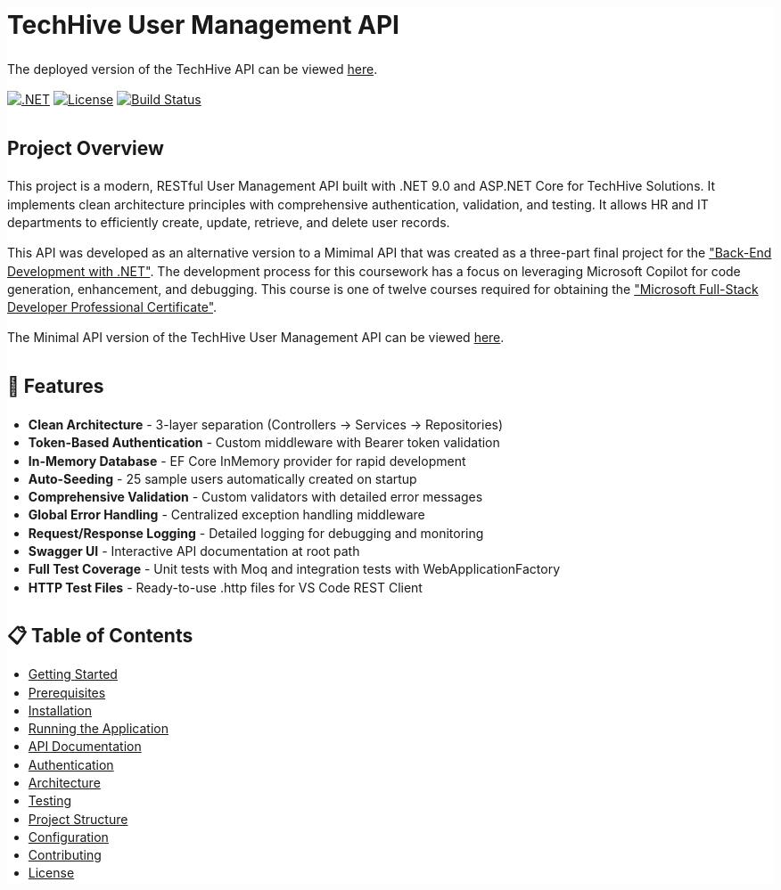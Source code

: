 # TechHive User Management API

The deployed version of the TechHive API can be viewed <a href="https://dev.dotnetmurf.net/TechHiveAPI/" target="_blank">here</a>.

[![.NET](https://img.shields.io/badge/.NET-9.0-512BD4)](https://dotnet.microsoft.com/)
[![License](https://img.shields.io/badge/License-MIT-green.svg)](LICENSE)
[![Build Status](https://img.shields.io/badge/build-passing-brightgreen.svg)]()

## Project Overview
This project is a modern, RESTful User Management API built with .NET 9.0 and ASP.NET Core for TechHive Solutions. It implements clean architecture principles with comprehensive authentication, validation, and testing. It allows HR and IT departments to efficiently create, update, retrieve, and delete user records.

This API was developed as an alternative version to a Mimimal API that was created as a three-part final project for the <a href="https://www.coursera.org/learn/back-end-development-with-dotnet?specialization=microsoft-full-stack-developer" target="_blank">"Back-End Development with .NET"</a>. The development process for this coursework has a focus on leveraging Microsoft Copilot for code generation, enhancement, and debugging. This course is one of twelve courses required for obtaining the <a href="https://www.coursera.org/professional-certificates/microsoft-full-stack-developer" target="_blank">"Microsoft Full-Stack Developer Professional Certificate"</a>.

The Minimal API version of the TechHive User Management API can be viewed <a href="https://github.com/dotnetmurf/BackEndDevFinalProject/" target="_blank">here</a>.

## 🚀 Features

- **Clean Architecture** - 3-layer separation (Controllers → Services → Repositories)
- **Token-Based Authentication** - Custom middleware with Bearer token validation
- **In-Memory Database** - EF Core InMemory provider for rapid development
- **Auto-Seeding** - 25 sample users automatically created on startup
- **Comprehensive Validation** - Custom validators with detailed error messages
- **Global Error Handling** - Centralized exception handling middleware
- **Request/Response Logging** - Detailed logging for debugging and monitoring
- **Swagger UI** - Interactive API documentation at root path
- **Full Test Coverage** - Unit tests with Moq and integration tests with WebApplicationFactory
- **HTTP Test Files** - Ready-to-use .http files for VS Code REST Client

## 📋 Table of Contents

- [Getting Started](#getting-started)
- [Prerequisites](#prerequisites)
- [Installation](#installation)
- [Running the Application](#running-the-application)
- [API Documentation](#api-documentation)
- [Authentication](#authentication)
- [Architecture](#architecture)
- [Testing](#testing)
- [Project Structure](#project-structure)
- [Configuration](#configuration)
- [Contributing](#contributing)
- [License](#license)
